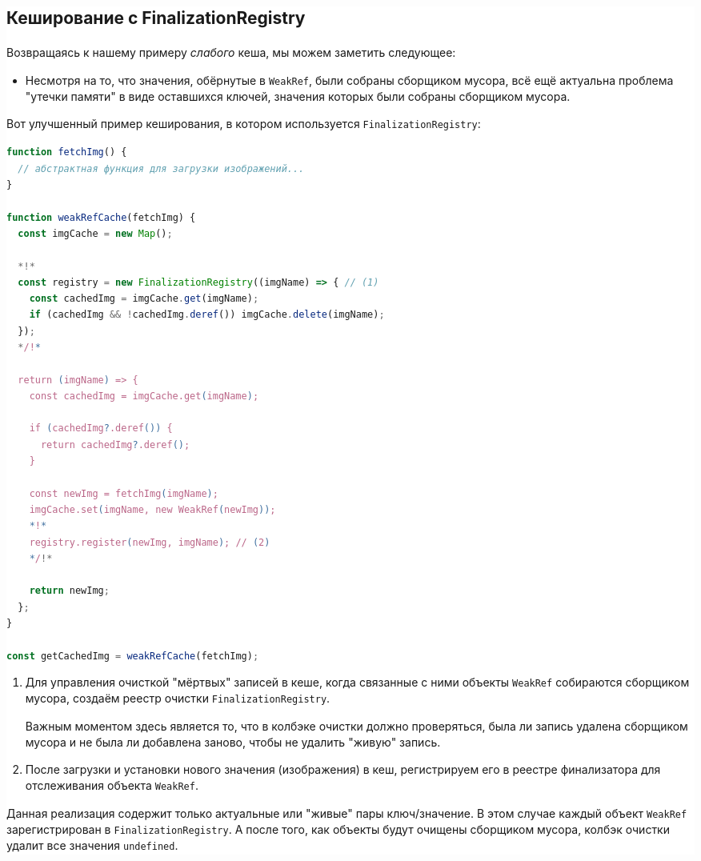 ## Кеширование с FinalizationRegistry

Возвращаясь к нашему примеру *слабого* кеша, мы можем заметить следующее:  
- Несмотря на то, что значения, обёрнутые в `WeakRef`, были собраны сборщиком мусора, всё ещё актуальна проблема "утечки памяти" в виде оставшихся ключей, значения которых были собраны сборщиком мусора.

Вот улучшенный пример кеширования, в котором используется `FinalizationRegistry`:

```js
function fetchImg() {
  // абстрактная функция для загрузки изображений...
}

function weakRefCache(fetchImg) {
  const imgCache = new Map();

  *!*
  const registry = new FinalizationRegistry((imgName) => { // (1)
    const cachedImg = imgCache.get(imgName);
    if (cachedImg && !cachedImg.deref()) imgCache.delete(imgName);
  });
  */!*

  return (imgName) => {
    const cachedImg = imgCache.get(imgName);
    
    if (cachedImg?.deref()) {
      return cachedImg?.deref();
    }

    const newImg = fetchImg(imgName);
    imgCache.set(imgName, new WeakRef(newImg));
    *!*
    registry.register(newImg, imgName); // (2)
    */!*

    return newImg;
  };
}

const getCachedImg = weakRefCache(fetchImg);
```

1. Для управления очисткой "мёртвых" записей в кеше, когда связанные с ними объекты `WeakRef` собираются сборщиком мусора, создаём реестр очистки `FinalizationRegistry`.

    Важным моментом здесь является то, что в колбэке очистки должно проверяться, была ли запись удалена сборщиком мусора и не была ли добавлена заново, чтобы не удалить "живую" запись.
2.  После загрузки и установки нового значения (изображения) в кеш, регистрируем его в реестре финализатора для отслеживания объекта `WeakRef`.

Данная реализация содержит только актуальные или "живые" пары ключ/значение.
В этом случае каждый объект `WeakRef` зарегистрирован в `FinalizationRegistry`.
А после того, как объекты будут очищены сборщиком мусора, колбэк очистки удалит все значения `undefined`.
